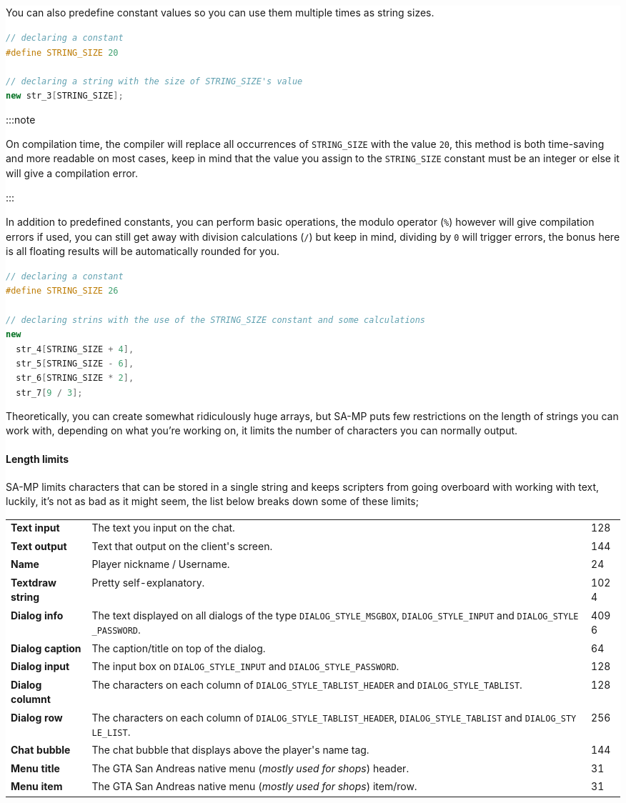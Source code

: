 You can also predefine constant values so you can use them multiple times as string sizes.

```cpp
// declaring a constant
#define STRING_SIZE 20

// declaring a string with the size of STRING_SIZE's value
new str_3[STRING_SIZE];
```

:::note

On compilation time, the compiler will replace all occurrences of `STRING_SIZE` with the value `20`, this method is both time-saving and more readable on most cases, keep in mind that the value you assign to the `STRING_SIZE` constant must be an integer or else it will give a compilation error.

:::

In addition to predefined constants, you can perform basic operations, the modulo operator (`%`) however will give compilation errors if used, you can still get away with division calculations (`/`) but keep in mind, dividing by `0` will trigger errors, the bonus here is all floating results will be automatically rounded for you.

```cpp
// declaring a constant
#define STRING_SIZE 26

// declaring strins with the use of the STRING_SIZE constant and some calculations
new
  str_4[STRING_SIZE + 4],
  str_5[STRING_SIZE - 6],
  str_6[STRING_SIZE * 2],
  str_7[9 / 3];
```

Theoretically, you can create somewhat ridiculously huge arrays, but SA-MP puts few restrictions on the length of strings you can work with, depending on what you’re working on, it limits the number of characters you can normally output.

#### Length limits

SA-MP limits characters that can be stored in a single string and keeps scripters from going overboard with working with text, luckily, it’s not as bad as it might seem, the list below breaks down some of these limits;

|                     |                                                                                                                        |      |
| ------------------- | ---------------------------------------------------------------------------------------------------------------------- | ---- |
| **Text input**      | The text you input on the chat.                                                                                        | 128  |
| **Text output**     | Text that output on the client's screen.                                                                               | 144  |
| **Name**            | Player nickname / Username.                                                                                            | 24   |
| **Textdraw string** | Pretty self-explanatory.                                                                                               | 1024 |
| **Dialog info**     | The text displayed on all dialogs of the type `DIALOG_STYLE_MSGBOX`, `DIALOG_STYLE_INPUT` and `DIALOG_STYLE_PASSWORD`. | 4096 |
| **Dialog caption**  | The caption/title on top of the dialog.                                                                                | 64   |
| **Dialog input**    | The input box on `DIALOG_STYLE_INPUT` and `DIALOG_STYLE_PASSWORD`.                                                     | 128  |
| **Dialog columnt**  | The characters on each column of `DIALOG_STYLE_TABLIST_HEADER` and `DIALOG_STYLE_TABLIST`.                             | 128  |
| **Dialog row**      | The characters on each column of `DIALOG_STYLE_TABLIST_HEADER`, `DIALOG_STYLE_TABLIST` and `DIALOG_STYLE_LIST`.        | 256  |
| **Chat bubble**     | The chat bubble that displays above the player's name tag.                                                             | 144  |
| **Menu title**      | The GTA San Andreas native menu (_mostly used for shops_) header.                                                      | 31   |
| **Menu item**       | The GTA San Andreas native menu (_mostly used for shops_) item/row.                                                    | 31   |
